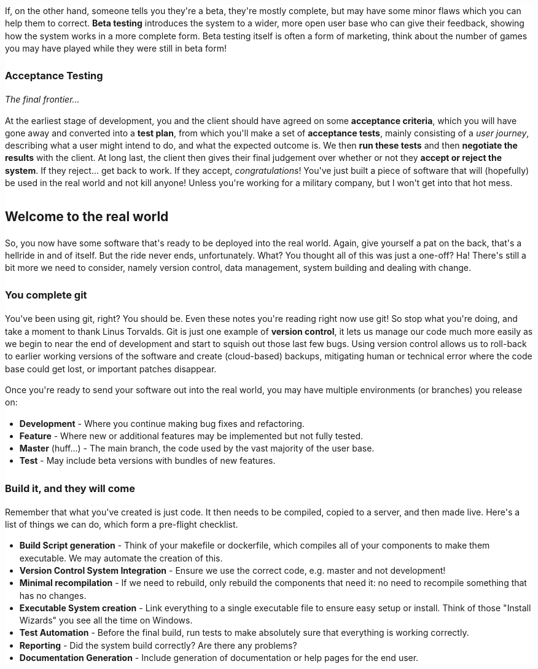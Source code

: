 If, on the other hand, someone tells you they're a beta, they're mostly complete, but may have some minor flaws which you can help them to correct. **Beta testing** introduces the system to a wider, more open user base who can give their feedback, showing how the system works in a more complete form. Beta testing itself is often a form of marketing, think about the number of games you may have played while they were still in beta form!

### Acceptance Testing

*The final frontier...*

At the earliest stage of development, you and the client should have agreed on some **acceptance criteria**, which you will have gone away and converted into a **test plan**, from which you'll make a set of **acceptance tests**, mainly consisting of a *user journey*, describing what a user might intend to do, and what the expected outcome is. We then **run these tests** and then **negotiate the results** with the client. At long last, the client then gives their final judgement over whether or not they **accept or reject the system**. If they reject... get back to work. If they accept, *congratulations*! You've just built a piece of software that will (hopefully) be used in the real world and not kill anyone! Unless you're working for a military company, but I won't get into that hot mess.

## Welcome to the real world

So, you now have some software that's ready to be deployed into the real world. Again, give yourself a pat on the back, that's a hellride in and of itself. But the ride never ends, unfortunately. What? You thought all of this was just a one-off? Ha! There's still a bit more we need to consider, namely version control, data management, system building and dealing with change.

### You complete git

You've been using git, right? You should be. Even these notes you're reading right now use git! So stop what you're doing, and take a moment to thank Linus Torvalds. Git is just one example of **version control**, it lets us manage our code much more easily as we begin to near the end of development and start to squish out those last few bugs. Using version control allows us to roll-back to earlier working versions of the software and create (cloud-based) backups, mitigating human or technical error where the code base could get lost, or important patches disappear.

Once you're ready to send your software out into the real world, you may have multiple environments (or branches) you release on:

- **Development** - Where you continue making bug fixes and refactoring.
- **Feature** - Where new or additional features may be implemented but not fully tested.
- **Master** (huff...) - The main branch, the code used by the vast majority of the user base.
- **Test** - May include beta versions with bundles of new features.

### Build it, and they will come

Remember that what you've created is just code. It then needs to be compiled, copied to a server, and then made live. Here's a list of things we can do, which form a pre-flight checklist.

- **Build Script generation** - Think of your makefile or dockerfile, which compiles all of your components to make them executable. We may automate the creation of this.
- **Version Control System Integration** - Ensure we use the correct code, e.g. master and not development!
- **Minimal recompilation** - If we need to rebuild, only rebuild the components that need it: no need to recompile something that has no changes.
- **Executable System creation** - Link everything to a single executable file to ensure easy setup or install. Think of those "Install Wizards" you see all the time on Windows.
- **Test Automation** - Before the final build, run tests to make absolutely sure that everything is working correctly.
- **Reporting** - Did the system build correctly? Are there any problems?
- **Documentation Generation** - Include generation of documentation or help pages for the end user.
